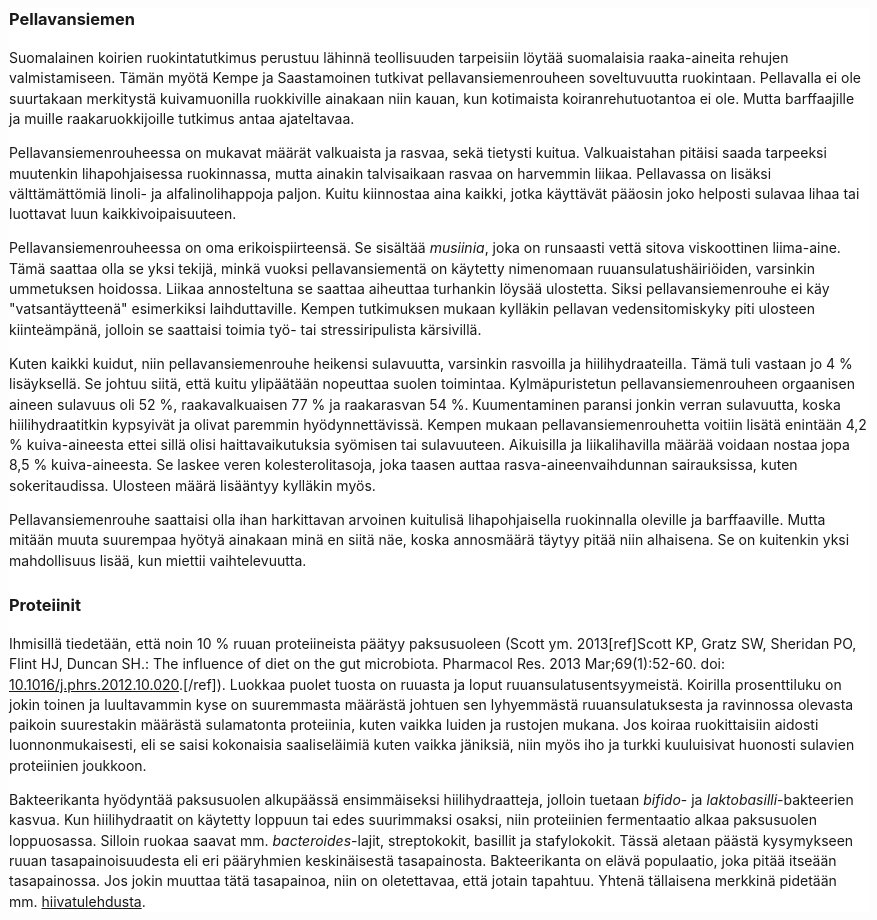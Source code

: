 ### Pellavansiemen

Suomalainen koirien ruokintatutkimus perustuu lähinnä teollisuuden tarpeisiin löytää suomalaisia raaka-aineita rehujen valmistamiseen. Tämän myötä Kempe ja Saastamoinen tutkivat pellavansiemenrouheen soveltuvuutta ruokintaan. Pellavalla ei ole suurtakaan merkitystä kuivamuonilla ruokkiville ainakaan niin kauan, kun kotimaista koiranrehutuotantoa ei ole. Mutta barffaajille ja muille raakaruokkijoille tutkimus antaa ajateltavaa.

Pellavansiemenrouheessa on mukavat määrät valkuaista ja rasvaa, sekä tietysti kuitua. Valkuaistahan pitäisi saada tarpeeksi muutenkin lihapohjaisessa ruokinnassa, mutta ainakin talvisaikaan rasvaa on harvemmin liikaa. Pellavassa on lisäksi välttämättömiä linoli- ja alfalinolihappoja paljon. Kuitu kiinnostaa aina kaikki, jotka käyttävät pääosin joko helposti sulavaa lihaa tai luottavat luun kaikkivoipaisuuteen.

Pellavansiemenrouheessa on oma erikoispiirteensä. Se sisältää _musiinia_, joka on runsaasti vettä sitova viskoottinen liima-aine. Tämä saattaa olla se yksi tekijä, minkä vuoksi pellavansiementä on käytetty nimenomaan ruuansulatushäiriöiden, varsinkin ummetuksen hoidossa. Liikaa annosteltuna se saattaa aiheuttaa turhankin löysää ulostetta. Siksi pellavansiemenrouhe ei käy "vatsantäytteenä" esimerkiksi laihduttaville. Kempen tutkimuksen mukaan kylläkin pellavan vedensitomiskyky piti ulosteen kiinteämpänä, jolloin se saattaisi toimia työ- tai stressiripulista kärsivillä.

Kuten kaikki kuidut, niin pellavansiemenrouhe heikensi sulavuutta, varsinkin rasvoilla ja hiilihydraateilla. Tämä tuli vastaan jo 4 % lisäyksellä. Se johtuu siitä, että kuitu ylipäätään nopeuttaa suolen toimintaa. Kylmäpuristetun pellavansiemenrouheen orgaanisen aineen sulavuus oli 52 %, raakavalkuaisen 77 % ja raakarasvan 54 %. Kuumentaminen paransi jonkin verran sulavuutta, koska hiilihydraatitkin kypsyivät ja olivat paremmin hyödynnettävissä. Kempen mukaan pellavansiemenrouhetta voitiin lisätä enintään 4,2 % kuiva-aineesta ettei sillä olisi haittavaikutuksia syömisen tai sulavuuteen. Aikuisilla ja liikalihavilla määrää voidaan nostaa jopa 8,5 % kuiva-aineesta. Se laskee veren kolesterolitasoja, joka taasen auttaa rasva-aineenvaihdunnan sairauksissa, kuten sokeritaudissa. Ulosteen määrä lisääntyy kylläkin myös.

Pellavansiemenrouhe saattaisi olla ihan harkittavan arvoinen kuitulisä lihapohjaisella ruokinnalla oleville ja barffaaville. Mutta mitään muuta suurempaa hyötyä ainakaan minä en siitä näe, koska annosmäärä täytyy pitää niin alhaisena. Se on kuitenkin yksi mahdollisuus lisää, kun miettii vaihtelevuutta.

### Proteiinit

Ihmisillä tiedetään, että noin 10 % ruuan proteiineista päätyy paksusuoleen (Scott ym. 2013\[ref\]Scott KP, Gratz SW, Sheridan PO, Flint HJ, Duncan SH.: The influence of diet on the gut microbiota. Pharmacol Res. 2013 Mar;69(1):52-60. doi: [10.1016/j.phrs.2012.10.020](http://www.ncbi.nlm.nih.gov/pubmed/23147033).\[/ref\]). Luokkaa puolet tuosta on ruuasta ja loput ruuansulatusentsyymeistä. Koirilla prosenttiluku on jokin toinen ja luultavammin kyse on suuremmasta määrästä johtuen sen lyhyemmästä ruuansulatuksesta ja ravinnossa olevasta paikoin suurestakin määrästä sulamatonta proteiinia, kuten vaikka luiden ja rustojen mukana. Jos koiraa ruokittaisiin aidosti luonnonmukaisesti, eli se saisi kokonaisia saaliseläimiä kuten vaikka jäniksiä, niin myös iho ja turkki kuuluisivat huonosti sulavien proteiinien joukkoon.

Bakteerikanta hyödyntää paksusuolen alkupäässä ensimmäiseksi hiilihydraatteja, jolloin tuetaan _bifido_\- ja _laktobasilli_\-bakteerien kasvua. Kun hiilihydraatit on käytetty loppuun tai edes suurimmaksi osaksi, niin proteiinien fermentaatio alkaa paksusuolen loppuosassa. Silloin ruokaa saavat mm. _bacteroides_\-lajit, streptokokit, basillit ja stafylokokit. Tässä aletaan päästä kysymykseen ruuan tasapainoisuudesta eli eri pääryhmien keskinäisestä tasapainosta. Bakteerikanta on elävä populaatio, joka pitää itseään tasapainossa. Jos jokin muuttaa tätä tasapainoa, niin on oletettavaa, että jotain tapahtuu. Yhtenä tällaisena merkkinä pidetään mm. [hiivatulehdusta](https://www.katiska.eu/tieto/koiran-allergia-hiiva-iho/hiivatulehdus/ "Hiivatulehdus").

